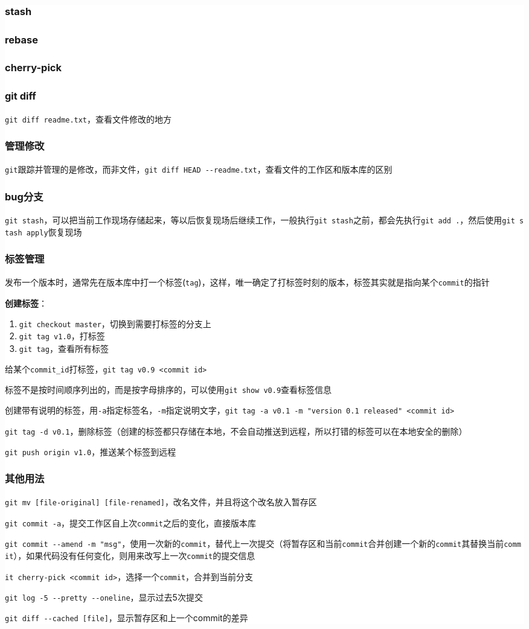### stash   


### rebase


### cherry-pick  


### git diff  

`git diff readme.txt`，查看文件修改的地方  

### 管理修改   

`git`跟踪并管理的是修改，而非文件，`git diff HEAD --readme.txt`，查看文件的工作区和版本库的区别

### bug分支  

`git stash`，可以把当前工作现场存储起来，等以后恢复现场后继续工作，一般执行`git stash`之前，都会先执行`git add .`，然后使用`git stash apply`恢复现场


### 标签管理   

发布一个版本时，通常先在版本库中打一个标签(`tag`)，这样，唯一确定了打标签时刻的版本，标签其实就是指向某个`commit`的指针

**创建标签**：
1. `git checkout master`，切换到需要打标签的分支上
2. `git tag v1.0`，打标签
3. `git tag`，查看所有标签

给某个`commit_id`打标签，`git tag v0.9 <commit id>`

标签不是按时间顺序列出的，而是按字母排序的，可以使用`git show v0.9`查看标签信息

创建带有说明的标签，用`-a`指定标签名，`-m`指定说明文字，`git tag -a v0.1 -m "version 0.1 released" <commit id>`

`git tag -d v0.1`，删除标签（创建的标签都只存储在本地，不会自动推送到远程，所以打错的标签可以在本地安全的删除）

`git push origin v1.0`，推送某个标签到远程


### 其他用法  


`git mv [file-original] [file-renamed]`，改名文件，并且将这个改名放入暂存区

`git commit -a`，提交工作区自上次`commit`之后的变化，直接版本库

`git commit --amend -m "msg"`，使用一次新的`commit`，替代上一次提交（将暂存区和当前`commit`合并创建一个新的`commit`其替换当前`commit`），如果代码没有任何变化，则用来改写上一次`commit`的提交信息

`it cherry-pick <commit id>`，选择一个`commit`，合并到当前分支



`git log -5 --pretty --oneline`，显示过去5次提交


`git diff --cached [file]`，显示暂存区和上一个commit的差异
